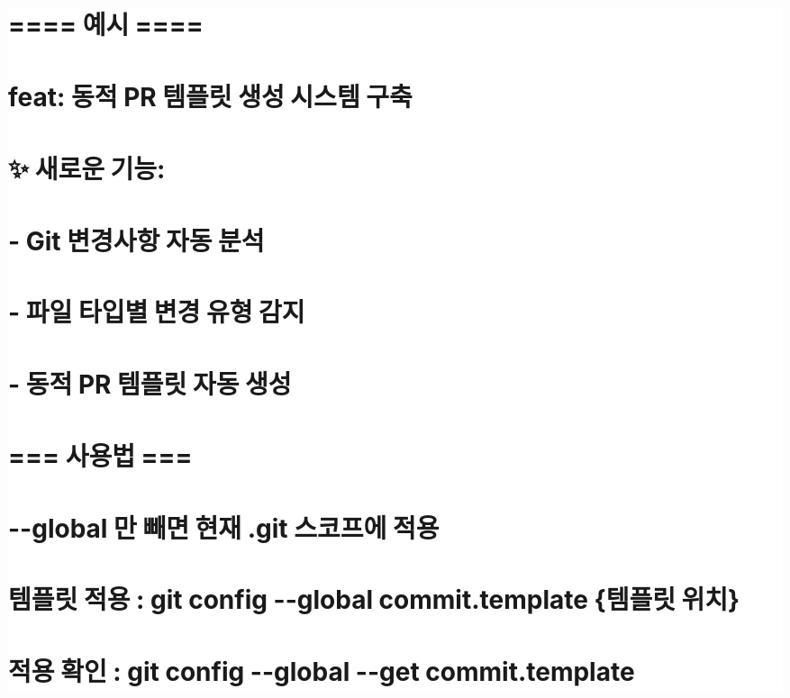 # ==== 예시 ====
# feat: 동적 PR 템플릿 생성 시스템 구축
# 
# ✨ 새로운 기능:
# - Git 변경사항 자동 분석
# - 파일 타입별 변경 유형 감지
# - 동적 PR 템플릿 자동 생성

# === 사용법 ===
# --global 만 빼면 현재 .git 스코프에 적용
# 템플릿 적용 : git config --global commit.template {템플릿 위치}
# 적용 확인 : git config --global --get commit.template
